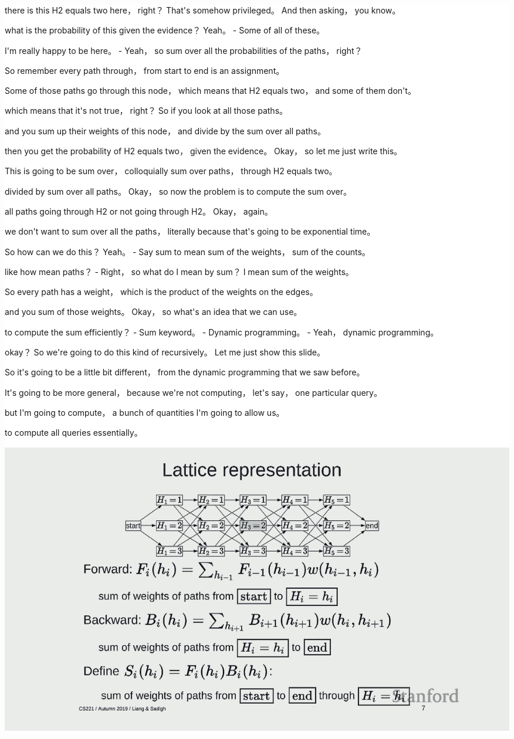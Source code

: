  there is this H2 equals two here， right？ That's somehow privileged。 And then asking， you know。

 what is the probability of this given the evidence？ Yeah。 - Some of all of these。

 I'm really happy to be here。 - Yeah， so sum over all the probabilities of the paths， right？

 So remember every path through， from start to end is an assignment。

 Some of those paths go through this node， which means that H2 equals two， and some of them don't。

 which means that it's not true， right？ So if you look at all those paths。

 and you sum up their weights of this node， and divide by the sum over all paths。

 then you get the probability of H2 equals two， given the evidence。 Okay， so let me just write this。

 This is going to be sum over， colloquially sum over paths， through H2 equals two。

 divided by sum over all paths。 Okay， so now the problem is to compute the sum over。

 all paths going through H2 or not going through H2。 Okay， again。

 we don't want to sum over all the paths， literally because that's going to be exponential time。

 So how can we do this？ Yeah。 - Say sum to mean sum of the weights， sum of the counts。

 like how mean paths？ - Right， so what do I mean by sum？ I mean sum of the weights。

 So every path has a weight， which is the product of the weights on the edges。

 and you sum of those weights。 Okay， so what's an idea that we can use。

 to compute the sum efficiently？ - Sum keyword。 - Dynamic programming。 - Yeah， dynamic programming。

 okay？ So we're going to do this kind of recursively。 Let me just show this slide。

 So it's going to be a little bit different， from the dynamic programming that we saw before。

 It's going to be more general， because we're not computing， let's say， one particular query。

 but I'm going to compute， a bunch of quantities I'm going to allow us。

 to compute all queries essentially。

![](img/272aefcc8e5ecca5e9ae73816ae7b12e_6.png)
